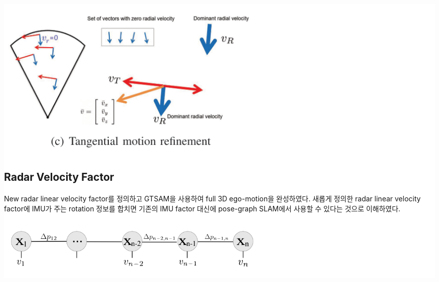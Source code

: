 <img src="/assets/post2/figure6.png" width="60%" height="60%">  
&nbsp;

Radar Velocity Factor
-------------------------------
New radar linear velocity factor를 정의하고 GTSAM을 사용하여 full 3D ego-motion을 완성하였다. 새롭게 정의한 radar linear velocity factor에 IMU가 주는 rotation 정보를 합치면 기존의 IMU factor 대신에 pose-graph SLAM에서 사용할 수 있다는 것으로 이해하였다.

<img src="/assets/post2/figure7.png" width="60%" height="60%">  
&nbsp;